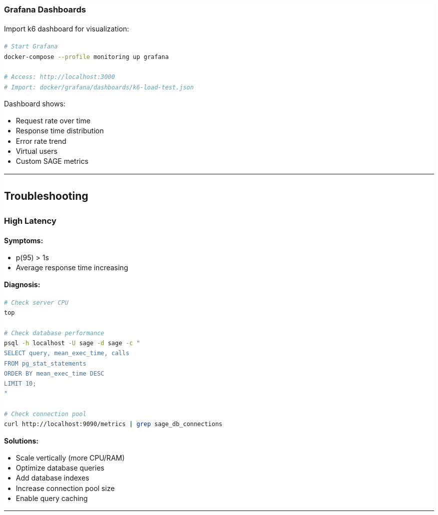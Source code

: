 ### Grafana Dashboards

Import k6 dashboard for visualization:

```bash
# Start Grafana
docker-compose --profile monitoring up grafana

# Access: http://localhost:3000
# Import: docker/grafana/dashboards/k6-load-test.json
```

Dashboard shows:
- Request rate over time
- Response time distribution
- Error rate trend
- Virtual users
- Custom SAGE metrics

---

## Troubleshooting

### High Latency

**Symptoms:**
- p(95) > 1s
- Average response time increasing

**Diagnosis:**
```bash
# Check server CPU
top

# Check database performance
psql -h localhost -U sage -d sage -c "
SELECT query, mean_exec_time, calls
FROM pg_stat_statements
ORDER BY mean_exec_time DESC
LIMIT 10;
"

# Check connection pool
curl http://localhost:9090/metrics | grep sage_db_connections
```

**Solutions:**
- Scale vertically (more CPU/RAM)
- Optimize database queries
- Add database indexes
- Increase connection pool size
- Enable query caching

---
